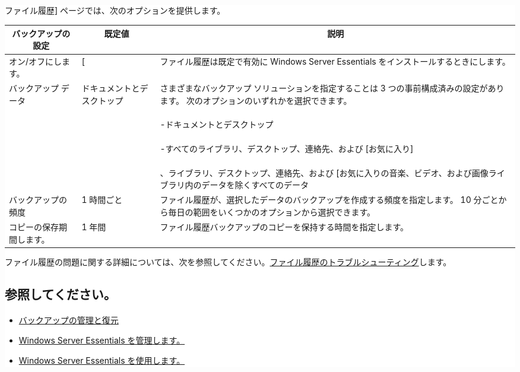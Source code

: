  ファイル履歴] ページでは、次のオプションを提供します。  
  
|バックアップの設定|既定値|説明|  
|--------------------|-------------|-----------------|  
|オン/オフにします。|[|ファイル履歴は既定で有効に Windows Server Essentials をインストールするときにします。|  
|バックアップ データ|ドキュメントとデスクトップ|さまざまなバックアップ ソリューションを指定することは 3 つの事前構成済みの設定があります。 次のオプションのいずれかを選択できます。<br /><br /> -ドキュメントとデスクトップ<br /><br /> -すべてのライブラリ、デスクトップ、連絡先、および [お気に入り]<br /><br /> 、ライブラリ、デスクトップ、連絡先、および [お気に入りの音楽、ビデオ、および画像ライブラリ内のデータを除くすべてのデータ|  
|バックアップの頻度|1 時間ごと|ファイル履歴が、選択したデータのバックアップを作成する頻度を指定します。 10 分ごとから毎日の範囲をいくつかのオプションから選択できます。|  
|コピーの保存期間します。|1 年間|ファイル履歴バックアップのコピーを保持する時間を指定します。|  
  
 ファイル履歴の問題に関する詳細については、次を参照してください。[ファイル履歴のトラブルシューティング](../support/Troubleshoot-File-History-in-Windows-Server-Essentials.md)します。  
  
## <a name="see-also"></a>参照してください。  
  
-   [バックアップの管理と復元](Manage-Backup-and-Restore-in-Windows-Server-Essentials.md)  
  
-   [Windows Server Essentials を管理します。](Manage-Windows-Server-Essentials.md)  
  
-   [Windows Server Essentials を使用します。](../use/Use-Windows-Server-Essentials.md)
